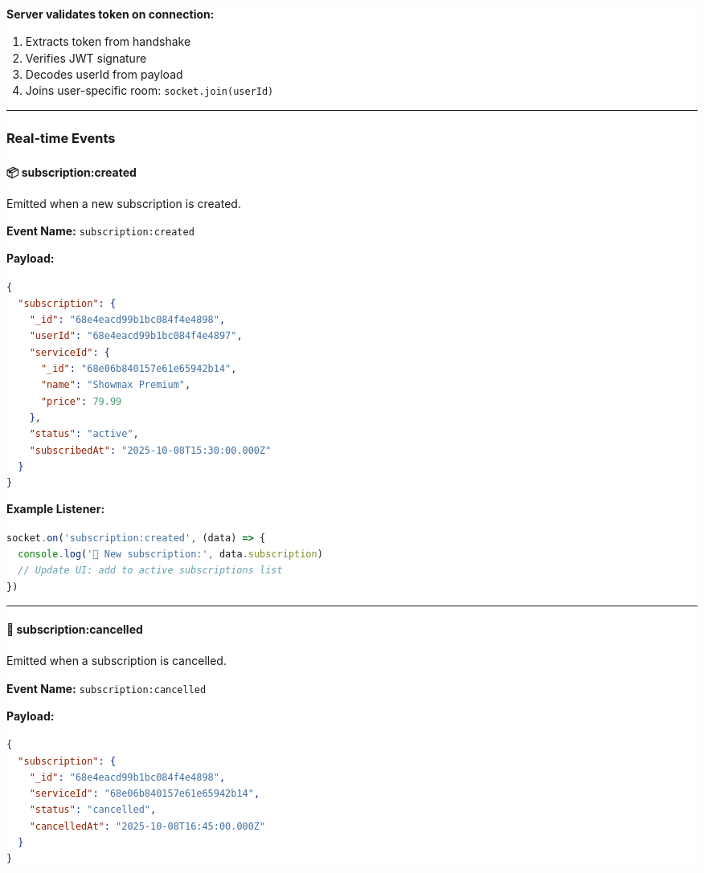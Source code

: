 **Server validates token on connection:**
1. Extracts token from handshake
2. Verifies JWT signature
3. Decodes userId from payload
4. Joins user-specific room: `socket.join(userId)`

---

### Real-time Events

#### 📦 subscription:created

Emitted when a new subscription is created.

**Event Name:** `subscription:created`

**Payload:**
```json
{
  "subscription": {
    "_id": "68e4eacd99b1bc084f4e4898",
    "userId": "68e4eacd99b1bc084f4e4897",
    "serviceId": {
      "_id": "68e06b840157e61e65942b14",
      "name": "Showmax Premium",
      "price": 79.99
    },
    "status": "active",
    "subscribedAt": "2025-10-08T15:30:00.000Z"
  }
}
```

**Example Listener:**
```javascript
socket.on('subscription:created', (data) => {
  console.log('🎉 New subscription:', data.subscription)
  // Update UI: add to active subscriptions list
})
```

---

#### 🚫 subscription:cancelled

Emitted when a subscription is cancelled.

**Event Name:** `subscription:cancelled`

**Payload:**
```json
{
  "subscription": {
    "_id": "68e4eacd99b1bc084f4e4898",
    "serviceId": "68e06b840157e61e65942b14",
    "status": "cancelled",
    "cancelledAt": "2025-10-08T16:45:00.000Z"
  }
}
```
